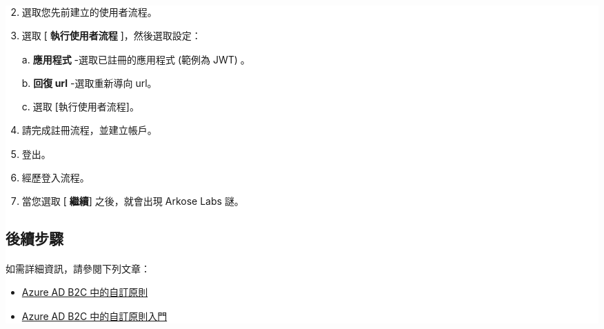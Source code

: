 2. 選取您先前建立的使用者流程。

3. 選取 [ **執行使用者流程** ]，然後選取設定：

   a. **應用程式** -選取已註冊的應用程式 (範例為 JWT) 。

   b. **回復 url** -選取重新導向 url。

   c. 選取 [執行使用者流程]。

4. 請完成註冊流程，並建立帳戶。

5. 登出。

6. 經歷登入流程。

7. 當您選取 [ **繼續**] 之後，就會出現 Arkose Labs 謎。

## <a name="next-steps"></a>後續步驟

如需詳細資訊，請參閱下列文章：

- [Azure AD B2C 中的自訂原則](custom-policy-overview.md)

- [Azure AD B2C 中的自訂原則入門](custom-policy-get-started.md?tabs=applications)